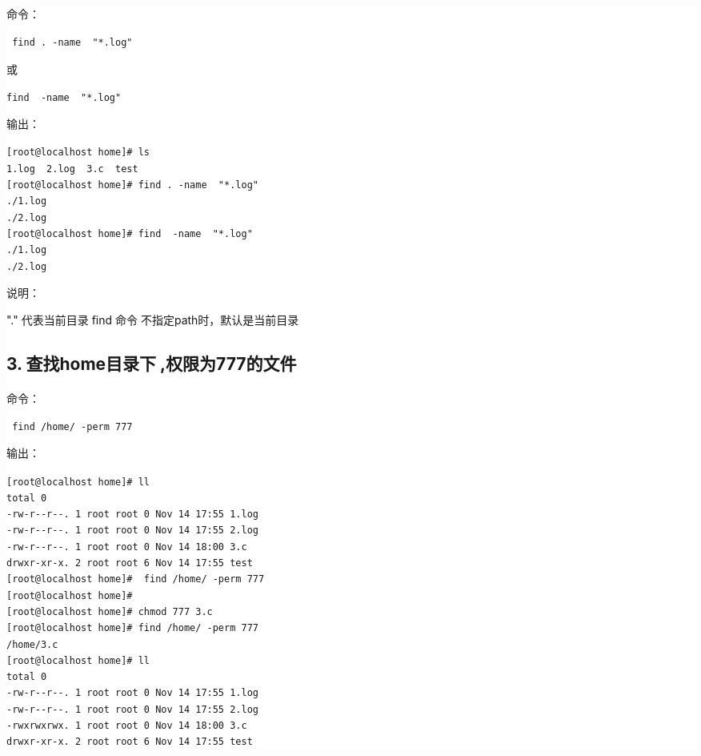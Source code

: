 命令：

```
 find . -name  "*.log"
```

或

```
find  -name  "*.log"
```

输出：

```
[root@localhost home]# ls
1.log  2.log  3.c  test
[root@localhost home]# find . -name  "*.log"
./1.log
./2.log
[root@localhost home]# find  -name  "*.log"
./1.log
./2.log
```

说明：

"." 代表当前目录
find 命令 不指定path时，默认是当前目录

## 3. 查找home目录下 ,权限为777的文件

命令：

```
 find /home/ -perm 777
```

输出：

```
[root@localhost home]# ll
total 0
-rw-r--r--. 1 root root 0 Nov 14 17:55 1.log
-rw-r--r--. 1 root root 0 Nov 14 17:55 2.log
-rw-r--r--. 1 root root 0 Nov 14 18:00 3.c
drwxr-xr-x. 2 root root 6 Nov 14 17:55 test
[root@localhost home]#  find /home/ -perm 777
[root@localhost home]#
[root@localhost home]# chmod 777 3.c 
[root@localhost home]# find /home/ -perm 777
/home/3.c
[root@localhost home]# ll
total 0
-rw-r--r--. 1 root root 0 Nov 14 17:55 1.log
-rw-r--r--. 1 root root 0 Nov 14 17:55 2.log
-rwxrwxrwx. 1 root root 0 Nov 14 18:00 3.c
drwxr-xr-x. 2 root root 6 Nov 14 17:55 test
```
